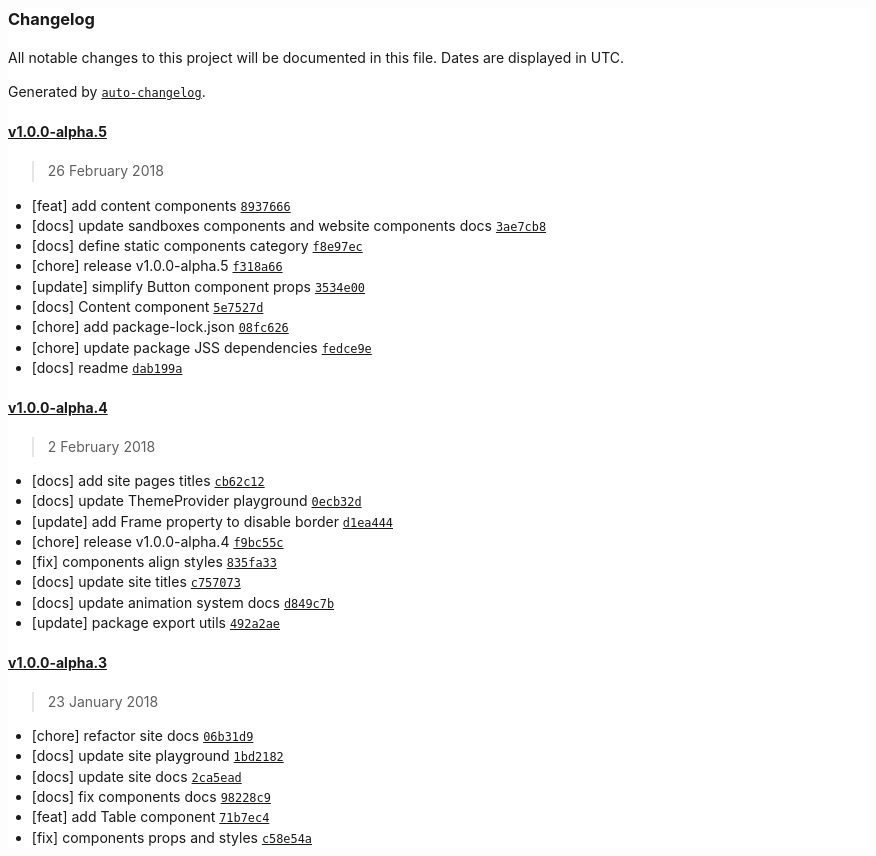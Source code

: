 ### Changelog
All notable changes to this project will be documented in this file. Dates are displayed in UTC.

Generated by [`auto-changelog`](https://github.com/CookPete/auto-changelog).

#### [v1.0.0-alpha.5](https://github.com/arwesjs/arwes/compare/v1.0.0-alpha.4...v1.0.0-alpha.5)
> 26 February 2018
- [feat] add content components [`8937666`](https://github.com/arwesjs/arwes/commit/8937666aa03fb04d8175859c8bb98c17a9954bbe)
- [docs] update sandboxes components and website components docs [`3ae7cb8`](https://github.com/arwesjs/arwes/commit/3ae7cb8c442f0f68480fd4a7c48d20edbe053a96)
- [docs] define static components category [`f8e97ec`](https://github.com/arwesjs/arwes/commit/f8e97ecbb62ff507f0e8dae06ff44739b1e3f42c)
- [chore] release v1.0.0-alpha.5 [`f318a66`](https://github.com/arwesjs/arwes/commit/f318a66b889eb5525d78da10efafc67d5f619194)
- [update] simplify Button component props [`3534e00`](https://github.com/arwesjs/arwes/commit/3534e0092ea9b51f9ecc56077ea0defb02a608ad)
- [docs] Content component [`5e7527d`](https://github.com/arwesjs/arwes/commit/5e7527d7e0903c9cfe8cea12708abaa97b67ab10)
- [chore] add package-lock.json [`08fc626`](https://github.com/arwesjs/arwes/commit/08fc6268404445a1d24205e81fa1b0e9351294cb)
- [chore] update package JSS dependencies [`fedce9e`](https://github.com/arwesjs/arwes/commit/fedce9e1bb23a1b97768c25d7c90f174d7e80a7f)
- [docs] readme [`dab199a`](https://github.com/arwesjs/arwes/commit/dab199ae5ca3635840ca9c2dabf3eaef51f0cdb6)

#### [v1.0.0-alpha.4](https://github.com/arwesjs/arwes/compare/v1.0.0-alpha.3...v1.0.0-alpha.4)
> 2 February 2018
- [docs] add site pages titles [`cb62c12`](https://github.com/arwesjs/arwes/commit/cb62c1279024b0a0fbb3d15d9fb84be0fd6e19dc)
- [docs] update ThemeProvider playground [`0ecb32d`](https://github.com/arwesjs/arwes/commit/0ecb32d77e19cb2224fbc1853e608f22f475a466)
- [update] add Frame property to disable border [`d1ea444`](https://github.com/arwesjs/arwes/commit/d1ea4444cfe37d2253ec612ed128bae0fd229422)
- [chore] release v1.0.0-alpha.4 [`f9bc55c`](https://github.com/arwesjs/arwes/commit/f9bc55c8c43d507aad258c48d3846254c73bb954)
- [fix] components align styles [`835fa33`](https://github.com/arwesjs/arwes/commit/835fa335642389a2b6231df0a57175331cbe9a83)
- [docs] update site titles [`c757073`](https://github.com/arwesjs/arwes/commit/c7570739969ffbf6fa447a7d440881cc0405a3bd)
- [docs] update animation system docs [`d849c7b`](https://github.com/arwesjs/arwes/commit/d849c7bd6744961e333e1c2d15690abf28a93316)
- [update] package export utils [`492a2ae`](https://github.com/arwesjs/arwes/commit/492a2ae14e0c3793575025ad468122ee70e76253)

#### [v1.0.0-alpha.3](https://github.com/arwesjs/arwes/compare/v1.0.0-alpha.2...v1.0.0-alpha.3)
> 23 January 2018
- [chore] refactor site docs [`06b31d9`](https://github.com/arwesjs/arwes/commit/06b31d9680ae3b2bfb446bcd5f8c04b8adb84470)
- [docs] update site playground [`1bd2182`](https://github.com/arwesjs/arwes/commit/1bd218233decb55498357f85b9d860358b5e5690)
- [docs] update site docs [`2ca5ead`](https://github.com/arwesjs/arwes/commit/2ca5ead98651e416e193ba6f2849c9491ddf0c75)
- [docs] fix components docs [`98228c9`](https://github.com/arwesjs/arwes/commit/98228c91d5b1a7389740ba61170bcdd279356d95)
- [feat] add Table component [`71b7ec4`](https://github.com/arwesjs/arwes/commit/71b7ec4093acc854d065cc178c759a0c200c8079)
- [fix] components props and styles [`c58e54a`](https://github.com/arwesjs/arwes/commit/c58e54ac89d5e0ca23a8c9cf4699584f760d0e53)